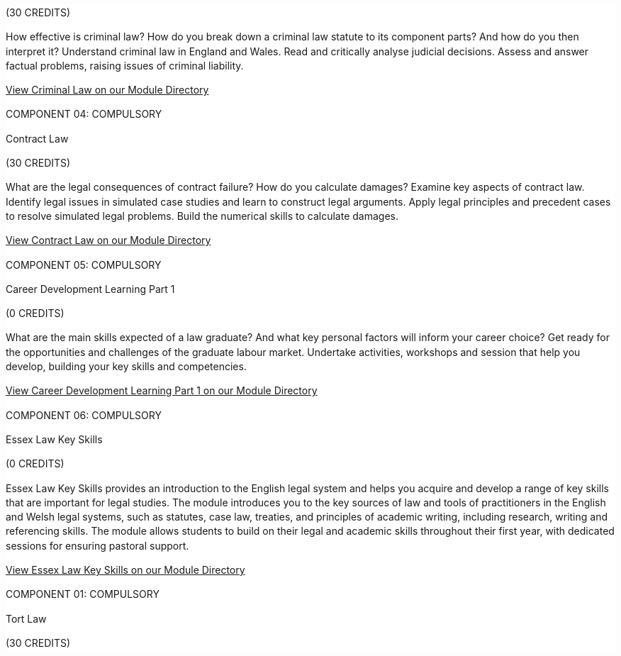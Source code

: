 (30 CREDITS)

How effective is criminal law? How do you break down a criminal law statute to its component parts? And how do you then interpret it? Understand criminal law in England and Wales. Read and critically analyse judicial decisions. Assess and answer factual problems, raising issues of criminal liability.

[View Criminal Law on our Module Directory](https://www1.essex.ac.uk/modules/Default.aspx?coursecode=LW104&year=25)

COMPONENT 04: COMPULSORY

Contract Law

(30 CREDITS)

What are the legal consequences of contract failure? How do you calculate damages? Examine key aspects of contract law. Identify legal issues in simulated case studies and learn to construct legal arguments. Apply legal principles and precedent cases to resolve simulated legal problems. Build the numerical skills to calculate damages.

[View Contract Law on our Module Directory](https://www1.essex.ac.uk/modules/Default.aspx?coursecode=LW101&year=25)

COMPONENT 05: COMPULSORY

Career Development Learning Part 1

(0 CREDITS)

What are the main skills expected of a law graduate? And what key personal factors will inform your career choice? Get ready for the opportunities and challenges of the graduate labour market. Undertake activities, workshops and session that help you develop, building your key skills and competencies.

[View Career Development Learning Part 1 on our Module Directory](https://www1.essex.ac.uk/modules/Default.aspx?coursecode=LW111&year=25)

COMPONENT 06: COMPULSORY

Essex Law Key Skills

(0 CREDITS)

Essex Law Key Skills provides an introduction to the English legal system and helps you acquire and develop a range of key skills that are important for legal studies. The module introduces you to the key sources of law and tools of practitioners in the English and Welsh legal systems, such as statutes, case law, treaties, and principles of academic writing, including research, writing and referencing skills.
The module allows students to build on their legal and academic skills throughout their first year, with dedicated sessions for ensuring pastoral support.

[View Essex Law Key Skills on our Module Directory](https://www1.essex.ac.uk/modules/Default.aspx?coursecode=LW100&year=25)

COMPONENT 01: COMPULSORY

Tort Law

(30 CREDITS)
